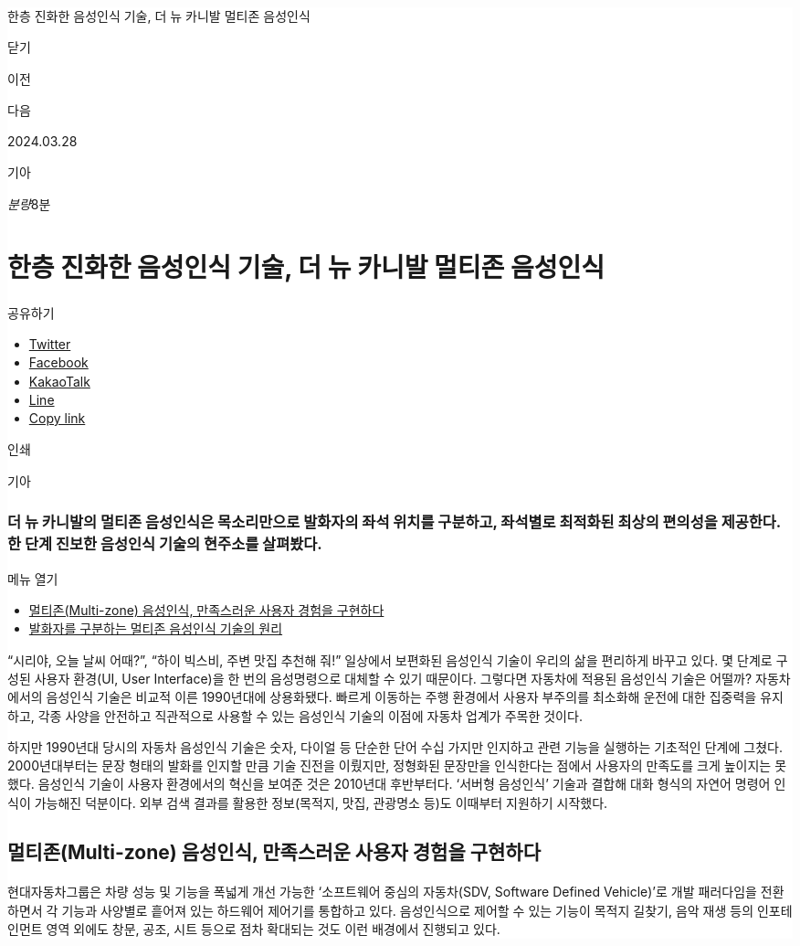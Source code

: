 한층 진화한 음성인식 기술, 더 뉴 카니발 멀티존 음성인식






닫기

이전

다음

2024.03.28

기아


*분량*8분

# 한층 진화한 음성인식 기술, 더 뉴 카니발 멀티존 음성인식

공유하기

* [Twitter](# "새창으로 열림")
* [Facebook](# "새창으로 열림")
* [KakaoTalk](# "새창으로 열림")
* [Line](# "새창으로 열림")
* [Copy link](#)

인쇄

기아



### 더 뉴 카니발의 멀티존 음성인식은 목소리만으로 발화자의 좌석 위치를 구분하고, 좌석별로 최적화된 최상의 편의성을 제공한다. 한 단계 진보한 음성인식 기술의 현주소를 살펴봤다.

메뉴 열기

* [멀티존(Multi-zone) 음성인식, 만족스러운 사용자 경험을 구현하다](#target5)
* [발화자를 구분하는 멀티존 음성인식 기술의 원리](#target17)



“시리야, 오늘 날씨 어때?”, “하이 빅스비, 주변 맛집 추천해 줘!” 일상에서 보편화된 음성인식 기술이 우리의 삶을 편리하게 바꾸고 있다. 몇 단계로 구성된 사용자 환경(UI, User Interface)을 한 번의 음성명령으로 대체할 수 있기 때문이다. 그렇다면 자동차에 적용된 음성인식 기술은 어떨까? 자동차에서의 음성인식 기술은 비교적 이른 1990년대에 상용화됐다. 빠르게 이동하는 주행 환경에서 사용자 부주의를 최소화해 운전에 대한 집중력을 유지하고, 각종 사양을 안전하고 직관적으로 사용할 수 있는 음성인식 기술의 이점에 자동차 업계가 주목한 것이다.

하지만 1990년대 당시의 자동차 음성인식 기술은 숫자, 다이얼 등 단순한 단어 수십 가지만 인지하고 관련 기능을 실행하는 기초적인 단계에 그쳤다. 2000년대부터는 문장 형태의 발화를 인지할 만큼 기술 진전을 이뤘지만, 정형화된 문장만을 인식한다는 점에서 사용자의 만족도를 크게 높이지는 못했다. 음성인식 기술이 사용자 환경에서의 혁신을 보여준 것은 2010년대 후반부터다. ‘서버형 음성인식’ 기술과 결합해 대화 형식의 자연어 명령어 인식이 가능해진 덕분이다. 외부 검색 결과를 활용한 정보(목적지, 맛집, 관광명소 등)도 이때부터 지원하기 시작했다.

## 멀티존(Multi-zone) 음성인식, 만족스러운 사용자 경험을 구현하다

현대자동차그룹은 차량 성능 및 기능을 폭넓게 개선 가능한 ‘소프트웨어 중심의 자동차(SDV, Software Defined Vehicle)’로 개발 패러다임을 전환하면서 각 기능과 사양별로 흩어져 있는 하드웨어 제어기를 통합하고 있다. 음성인식으로 제어할 수 있는 기능이 목적지 길찾기, 음악 재생 등의 인포테인먼트 영역 외에도 창문, 공조, 시트 등으로 점차 확대되는 것도 이런 배경에서 진행되고 있다.
